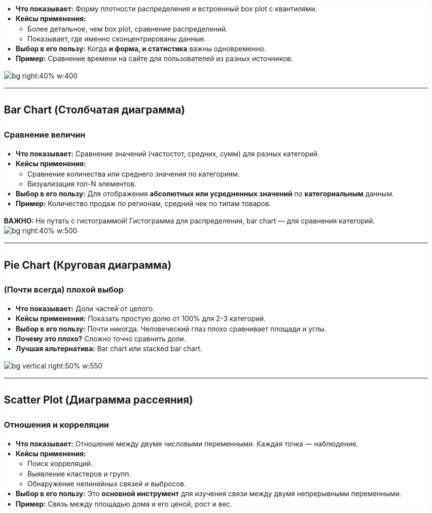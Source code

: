 *   **Что показывает:** Форму плотности распределения и встроенный box plot с квантилями.
*   **Кейсы применения:**
    *   Более детальное, чем box plot, сравнение распределений.
    *   Показывает, где именно сконцентрированы данные.
*   **Выбор в его пользу:** Когда **и форма, и статистика** важны одновременно.
*   **Пример:** Сравнение времени на сайте для пользователей из разных источников.

![bg right:40% w:400](https://media.geeksforgeeks.org/wp-content/uploads/20240919172722/Screenshot-2024-09-19-172646.jpg)

---

## Bar Chart (Столбчатая диаграмма)

### Сравнение величин

*   **Что показывает:** Сравнение значений (частостот, средних, сумм) для разных категорий.
*   **Кейсы применения:**
    *   Сравнение количества или среднего значения по категориям.
    *   Визуализация топ-N элементов.
*   **Выбор в его пользу:** Для отображения **абсолютных или усредненных значений** по **категориальным** данным.
*   **Пример:** Количество продаж по регионам, средний чек по типам товаров.

**ВАЖНО:** Не путать с гистограммой! Гистограмма для распределения, bar chart — для сравнения категорий.
![bg right:40% w:500](https://ichef.bbci.co.uk/images/ic/1200xn/p0fbqyln.png)

---

## Pie Chart (Круговая диаграмма)

### (Почти всегда) плохой выбор

*   **Что показывает:** Доли частей от целого.
*   **Кейсы применения:** Показать простую долю от 100% для 2-3 категорий.
*   **Выбор в его пользу:** Почти никогда. Человеческий глаз плохо сравнивает площади и углы.
*   **Почему это плохо?** Сложно точно сравнить доли.
*   **Лучшая альтернатива:** Bar chart или stacked bar chart.

![bg vertical right:50% w:550](https://www.theinformationlab.nl/wp-content/uploads/2021/09/4_Pie-vs-bars.png)

---

## Scatter Plot (Диаграмма рассеяния)

### Отношения и корреляции

*   **Что показывает:** Отношение между двумя числовыми переменными. Каждая точка — наблюдение.
*   **Кейсы применения:**
    *   Поиск корреляций.
    *   Выявление кластеров и групп.
    *   Обнаружение нелинейных связей и выбросов.
*   **Выбор в его пользу:** Это **основной инструмент** для изучения связи между двумя непрерывными переменными.
*   **Пример:** Связь между площадью дома и его ценой, рост и вес.
